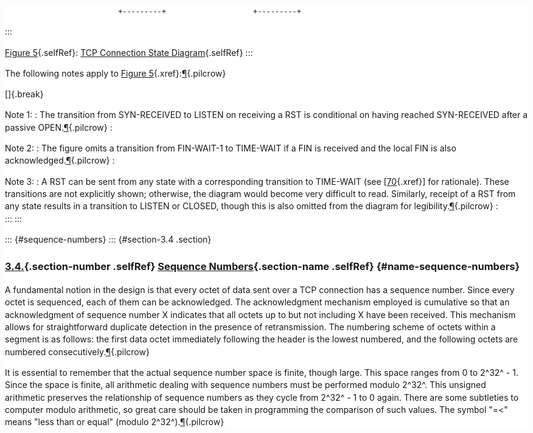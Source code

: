                               +---------+                    +---------+
:::

[Figure 5](#figure-5){.selfRef}: [TCP Connection State
Diagram](#name-tcp-connection-state-diagra){.selfRef}
:::

The following notes apply to [Figure
5](#conn_states){.xref}:[¶](#section-3.3.2-9){.pilcrow}

[]{.break}

Note 1:
:   The transition from SYN-RECEIVED to LISTEN on receiving a RST is
    conditional on having reached SYN-RECEIVED after a passive
    OPEN.[¶](#section-3.3.2-10.2){.pilcrow}
:   

Note 2:
:   The figure omits a transition from FIN-WAIT-1 to TIME-WAIT if a FIN
    is received and the local FIN is also
    acknowledged.[¶](#section-3.3.2-10.4){.pilcrow}
:   

Note 3:
:   A RST can be sent from any state with a corresponding transition to
    TIME-WAIT (see \[[70](#FTY99){.xref}\] for rationale). These
    transitions are not explicitly shown; otherwise, the diagram would
    become very difficult to read. Similarly, receipt of a RST from any
    state results in a transition to LISTEN or CLOSED, though this is
    also omitted from the diagram for
    legibility.[¶](#section-3.3.2-10.6){.pilcrow}
:   
:::
:::

::: {#sequence-numbers}
::: {#section-3.4 .section}
### [3.4.](#section-3.4){.section-number .selfRef} [Sequence Numbers](#name-sequence-numbers){.section-name .selfRef} {#name-sequence-numbers}

A fundamental notion in the design is that every octet of data sent over
a TCP connection has a sequence number. Since every octet is sequenced,
each of them can be acknowledged. The acknowledgment mechanism employed
is cumulative so that an acknowledgment of sequence number X indicates
that all octets up to but not including X have been received. This
mechanism allows for straightforward duplicate detection in the presence
of retransmission. The numbering scheme of octets within a segment is as
follows: the first data octet immediately following the header is the
lowest numbered, and the following octets are numbered
consecutively.[¶](#section-3.4-1){.pilcrow}

It is essential to remember that the actual sequence number space is
finite, though large. This space ranges from 0 to 2^32^ - 1. Since the
space is finite, all arithmetic dealing with sequence numbers must be
performed modulo 2^32^. This unsigned arithmetic preserves the
relationship of sequence numbers as they cycle from 2^32^ - 1 to 0
again. There are some subtleties to computer modulo arithmetic, so great
care should be taken in programming the comparison of such values. The
symbol \"=\<\" means \"less than or equal\" (modulo
2^32^).[¶](#section-3.4-2){.pilcrow}
